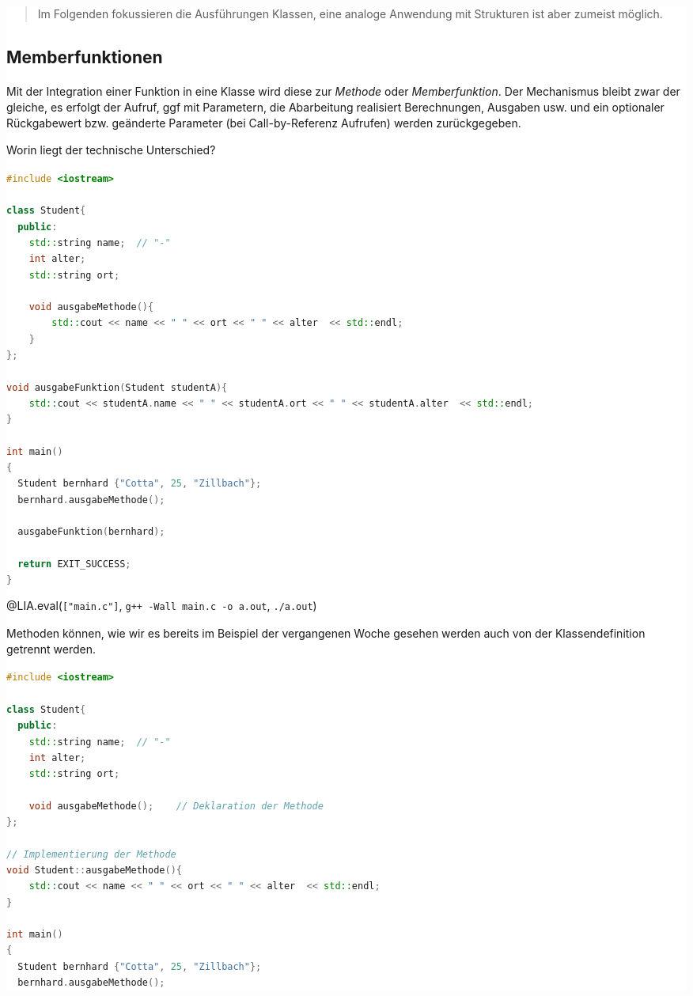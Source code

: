 > Im Folgenden fokussieren die Ausführungen Klassen, eine analoge Anwendung mit Strukturen ist aber zumeist möglich.

## Memberfunktionen

Mit der Integration einer Funktion in eine Klasse wird diese zur _Methode_ oder _Memberfunktion_. Der Mechanismus bleibt zwar der gleiche, es erfolgt der Aufruf, ggf mit Parametern, die Abarbeitung realisiert Berechnungen, Ausgaben usw. und ein optionaler Rückgabewert bzw. geänderte Parameter (bei Call-by-Referenz Aufrufen) werden zurückgegeben.

Worin liegt der technische Unterschied?

```cpp                     ApplicationOfStructs.cpp
#include <iostream>

class Student{
  public:
    std::string name;  // "-"
    int alter;
    std::string ort;

    void ausgabeMethode(){
        std::cout << name << " " << ort << " " << alter  << std::endl;
    }
};

void ausgabeFunktion(Student studentA){
    std::cout << studentA.name << " " << studentA.ort << " " << studentA.alter  << std::endl;
}

int main()
{
  Student bernhard {"Cotta", 25, "Zillbach"};
  bernhard.ausgabeMethode();

  ausgabeFunktion(bernhard);

  return EXIT_SUCCESS;
}
```
@LIA.eval(`["main.c"]`, `g++ -Wall main.c -o a.out`, `./a.out`)

Methoden können, wie wir es bereits im Beispiel der vergangenen Woche gesehen werden auch von der Klassendefinition getrennt werden.

```cpp                     ApplicationOfStructs.cpp
#include <iostream>

class Student{
  public:
    std::string name;  // "-"
    int alter;
    std::string ort;

    void ausgabeMethode();    // Deklaration der Methode
};

// Implementierung der Methode
void Student::ausgabeMethode(){
    std::cout << name << " " << ort << " " << alter  << std::endl;
}

int main()
{
  Student bernhard {"Cotta", 25, "Zillbach"};
  bernhard.ausgabeMethode();
```